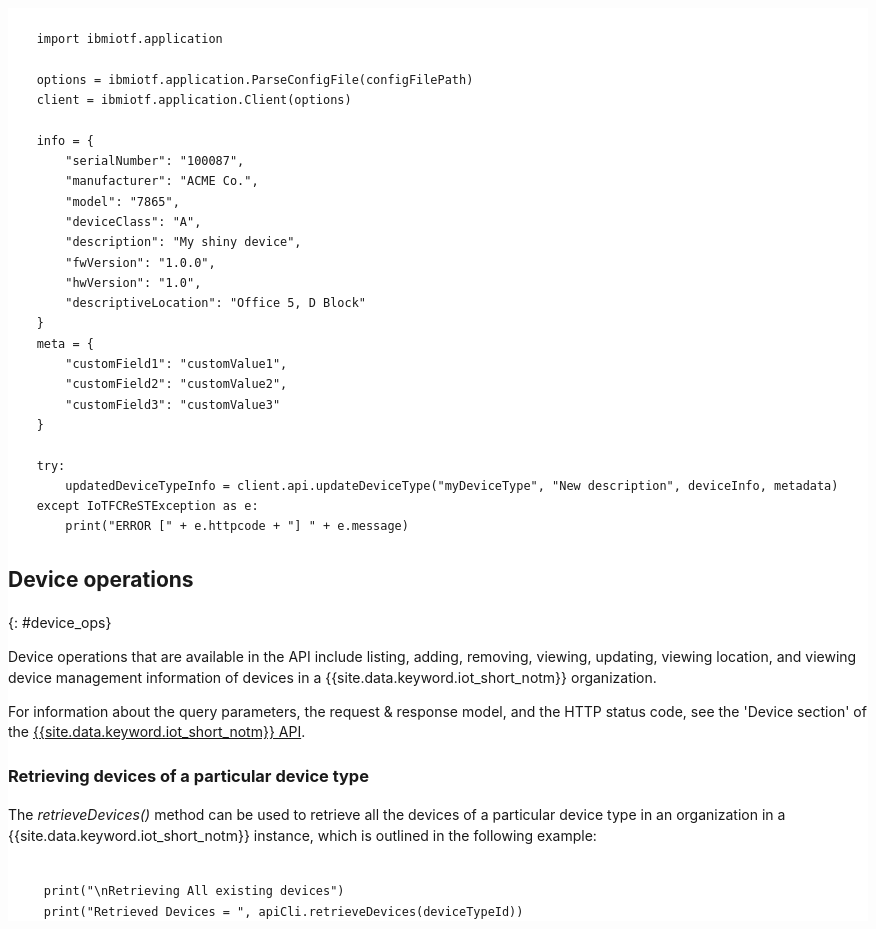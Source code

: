 ```

    import ibmiotf.application

    options = ibmiotf.application.ParseConfigFile(configFilePath)
    client = ibmiotf.application.Client(options)

    info = {
        "serialNumber": "100087",
        "manufacturer": "ACME Co.",
        "model": "7865",
        "deviceClass": "A",
        "description": "My shiny device",
        "fwVersion": "1.0.0",
        "hwVersion": "1.0",
        "descriptiveLocation": "Office 5, D Block"
    }
    meta = {
        "customField1": "customValue1",
        "customField2": "customValue2",
        "customField3": "customValue3"
    }

    try:
        updatedDeviceTypeInfo = client.api.updateDeviceType("myDeviceType", "New description", deviceInfo, metadata)
    except IoTFCReSTException as e:
        print("ERROR [" + e.httpcode + "] " + e.message)
```


## Device operations
{: #device_ops}

Device operations that are available in the API include listing, adding, removing, viewing, updating, viewing location, and viewing device management information of devices in a
 {{site.data.keyword.iot_short_notm}} organization.

For information about the query parameters, the request & response model, and the HTTP status code, see the 'Device section' of the [{{site.data.keyword.iot_short_notm}} API](https://docs.internetofthings.ibmcloud.com/swagger/v0002.html).


### Retrieving devices of a particular device type

The *retrieveDevices()* method can be used to retrieve all the devices of a particular device type in an organization in a {{site.data.keyword.iot_short_notm}} instance, which is outlined in the following example:


```

     print("\nRetrieving All existing devices")
     print("Retrieved Devices = ", apiCli.retrieveDevices(deviceTypeId))
```
